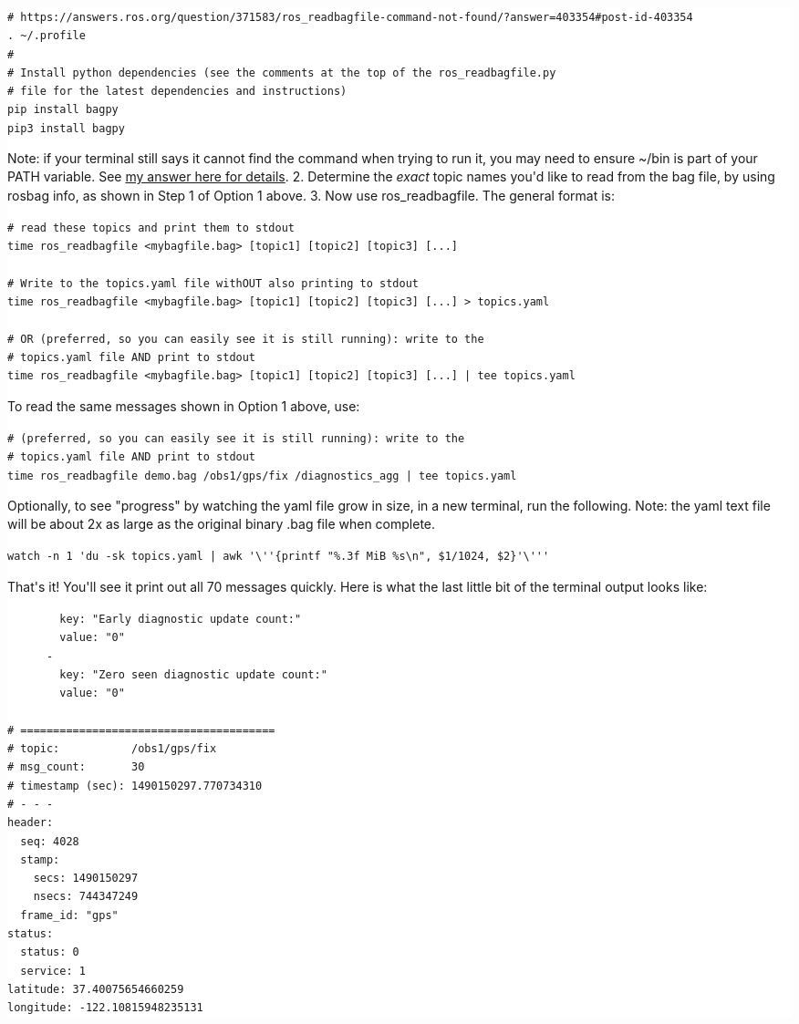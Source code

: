 ```
# https://answers.ros.org/question/371583/ros_readbagfile-command-not-found/?answer=403354#post-id-403354
. ~/.profile
#
# Install python dependencies (see the comments at the top of the ros_readbagfile.py 
# file for the latest dependencies and instructions)
pip install bagpy
pip3 install bagpy
```
Note: if your terminal still says it cannot find the command when trying to run it, you may need to ensure ~/bin is part of your PATH variable. See [my answer here for details](https://answers.ros.org/question/371583/ros_readbagfile-command-not-found/?answer=403354#post-id-403354 "https://answers.ros.org/question/371583/ros_readbagfile-command-not-found/?answer=403354#post-id-403354").
2. Determine the *exact* topic names you'd like to read from the bag file, by using rosbag info, as shown in Step 1 of Option 1 above.
3. Now use ros\_readbagfile. The general format is: 
```
# read these topics and print them to stdout
time ros_readbagfile <mybagfile.bag> [topic1] [topic2] [topic3] [...]

# Write to the topics.yaml file withOUT also printing to stdout
time ros_readbagfile <mybagfile.bag> [topic1] [topic2] [topic3] [...] > topics.yaml

# OR (preferred, so you can easily see it is still running): write to the
# topics.yaml file AND print to stdout
time ros_readbagfile <mybagfile.bag> [topic1] [topic2] [topic3] [...] | tee topics.yaml
```
To read the same messages shown in Option 1 above, use: 
```
# (preferred, so you can easily see it is still running): write to the
# topics.yaml file AND print to stdout
time ros_readbagfile demo.bag /obs1/gps/fix /diagnostics_agg | tee topics.yaml
```
Optionally, to see "progress" by watching the yaml file grow in size, in a new terminal, run the following. Note: the yaml text file will be about 2x as large as the original binary .bag file when complete. 
```
watch -n 1 'du -sk topics.yaml | awk '\''{printf "%.3f MiB %s\n", $1/1024, $2}'\'''
```
That's it! You'll see it print out all 70 messages quickly. Here is what the last little bit of the terminal output looks like: 
```
        key: "Early diagnostic update count:"
        value: "0"
      - 
        key: "Zero seen diagnostic update count:"
        value: "0"

# =======================================
# topic:           /obs1/gps/fix
# msg_count:       30
# timestamp (sec): 1490150297.770734310
# - - -
header: 
  seq: 4028
  stamp: 
    secs: 1490150297
    nsecs: 744347249
  frame_id: "gps"
status: 
  status: 0
  service: 1
latitude: 37.40075654660259
longitude: -122.10815948235131
```